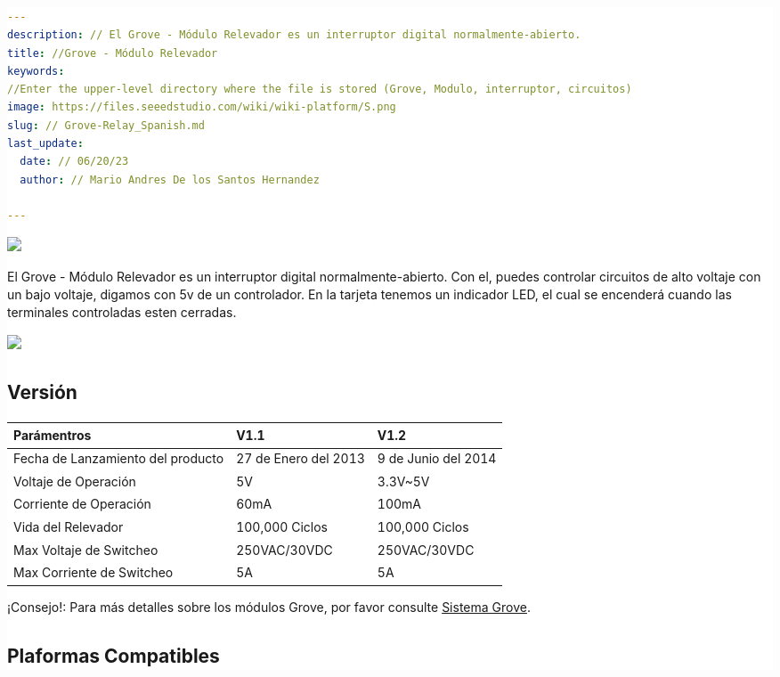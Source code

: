 ```yaml
---
description: // El Grove - Módulo Relevador es un interruptor digital normalmente-abierto.
title: //Grove - Módulo Relevador
keywords:
//Enter the upper-level directory where the file is stored (Grove, Modulo, interruptor, circuitos)
image: https://files.seeedstudio.com/wiki/wiki-platform/S.png
slug: // Grove-Relay_Spanish.md
last_update:
  date: // 06/20/23
  author: // Mario Andres De los Santos Hernandez

---
```



<p style=":center"><img src="https://raw.githubusercontent.com/SeeedDocument/Grove-Relay/master/img/Twig-Relay.jpg" /></p>



El Grove - Módulo Relevador es un interruptor digital normalmente-abierto. Con el, puedes controlar circuitos de alto voltaje con un bajo voltaje, digamos con 5v de un controlador. En la tarjeta tenemos un indicador LED, el cual se encenderá cuando las terminales controladas esten cerradas. 


<iframe width="800" height="450" src="https://www.youtube.com/embed/MwLEawbP0ZU" frameborder="0" allow="accelerometer; autoplay; encrypted-media; gyroscope; picture-in-picture" allowfullscreen></iframe>

<p style=":center"><a href="https://www.seeedstudio.com/Grove-Relay-p-769.html" target="_blank"><img src="https://github.com/SeeedDocument/wiki_english/raw/master/docs/images/300px-Get_One_Now_Banner-ragular.png" /></a></p>


## Versión


| Parámentros     | V1.1     |V1.2     |
| :------------- | :------------- |:------------- |
| Fecha de Lanzamiento del producto      | 27 de Enero del 2013      |9 de Junio del 2014|
|Voltaje de Operación|5V|3.3V~5V|
|Corriente de Operación|60mA|100mA|
|Vida del Relevador|100,000 Ciclos|100,000 Ciclos|
|Max Voltaje de Switcheo|250VAC/30VDC|250VAC/30VDC|
|Max Corriente de Switcheo|5A|5A|

¡Consejo!:
    Para más detalles sobre los módulos Grove, por favor consulte  [Sistema Grove](http://wiki.seeedstudio.com/Grove_System/).

## Plaformas Compatibles
